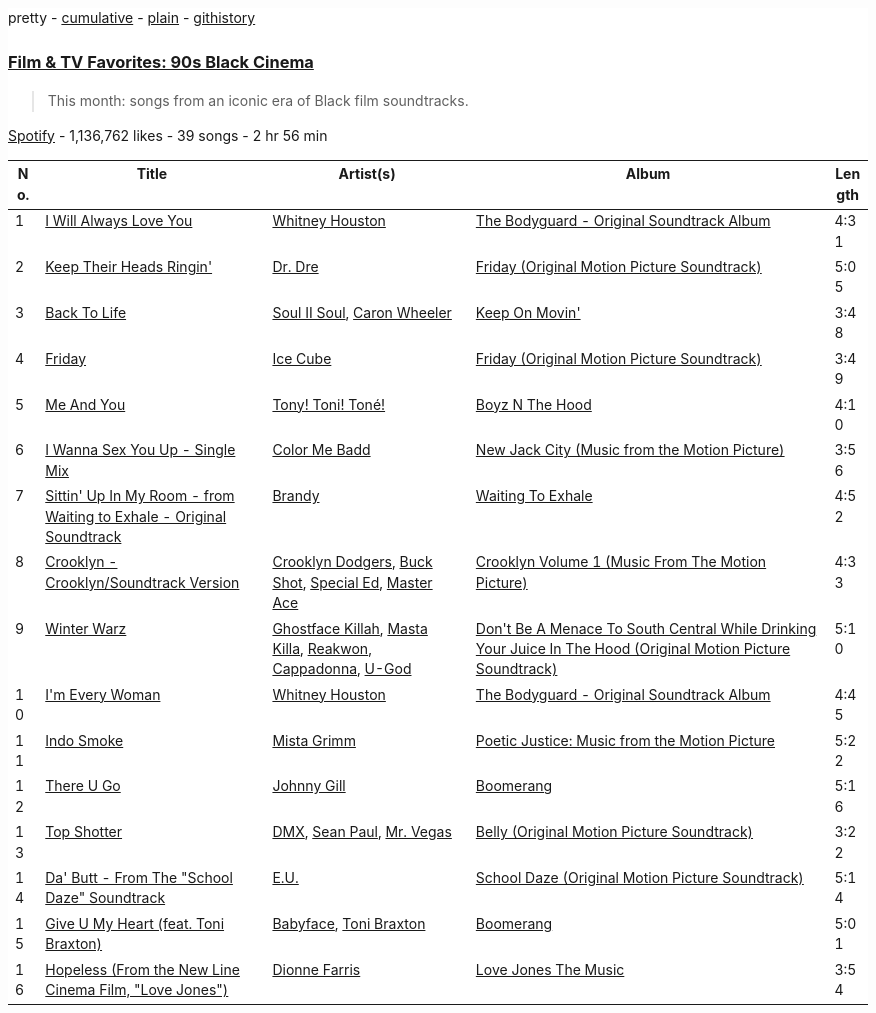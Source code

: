pretty - [cumulative](/playlists/cumulative/37i9dQZF1DWZC2yew0xGiz.md) - [plain](/playlists/plain/37i9dQZF1DWZC2yew0xGiz) - [githistory](https://github.githistory.xyz/mackorone/spotify-playlist-archive/blob/main/playlists/plain/37i9dQZF1DWZC2yew0xGiz)

### [Film & TV Favorites: 90s Black Cinema](https://open.spotify.com/playlist/37i9dQZF1DWZC2yew0xGiz)

> This month: songs from an iconic era of Black film soundtracks.

[Spotify](https://open.spotify.com/user/spotify) - 1,136,762 likes - 39 songs - 2 hr 56 min

| No. | Title | Artist(s) | Album | Length |
|---|---|---|---|---|
| 1 | [I Will Always Love You](https://open.spotify.com/track/4eHbdreAnSOrDDsFfc4Fpm) | [Whitney Houston](https://open.spotify.com/artist/6XpaIBNiVzIetEPCWDvAFP) | [The Bodyguard \- Original Soundtrack Album](https://open.spotify.com/album/7JVJlkNNobS0GSoy4tCS96) | 4:31 |
| 2 | [Keep Their Heads Ringin'](https://open.spotify.com/track/7jIujRjK5JKNrMCcAvYUTN) | [Dr\. Dre](https://open.spotify.com/artist/6DPYiyq5kWVQS4RGwxzPC7) | [Friday \(Original Motion Picture Soundtrack\)](https://open.spotify.com/album/28jbQJCBOGrZHnrkTb6uw5) | 5:05 |
| 3 | [Back To Life](https://open.spotify.com/track/7vvRkLPIvfjjmCIqNxBuEZ) | [Soul II Soul](https://open.spotify.com/artist/2sIx6SmAMw9IBySG3Uj0jf), [Caron Wheeler](https://open.spotify.com/artist/2RhMHmV21ZDcSGZ872U4ZY) | [Keep On Movin'](https://open.spotify.com/album/1y3jN9LkTstdnogs1Xywni) | 3:48 |
| 4 | [Friday](https://open.spotify.com/track/13AvIMuWOBUWGBhWGIHb6N) | [Ice Cube](https://open.spotify.com/artist/3Mcii5XWf6E0lrY3Uky4cA) | [Friday \(Original Motion Picture Soundtrack\)](https://open.spotify.com/album/28jbQJCBOGrZHnrkTb6uw5) | 3:49 |
| 5 | [Me And You](https://open.spotify.com/track/2hcyCCIcnqkZUN85MwXvaY) | [Tony! Toni! Toné!](https://open.spotify.com/artist/7vWlb4pM85jCHvV771qZZW) | [Boyz N The Hood](https://open.spotify.com/album/7KTu7Fg01AgY8UdPvbjIep) | 4:10 |
| 6 | [I Wanna Sex You Up \- Single Mix](https://open.spotify.com/track/3lsse1FoSHnNXc6y0jHxvd) | [Color Me Badd](https://open.spotify.com/artist/1QtIfAa6y7w2JhxYJhYeUG) | [New Jack City \(Music from the Motion Picture\)](https://open.spotify.com/album/3N1GCkG6Z5Rs4Qy1iwnIEB) | 3:56 |
| 7 | [Sittin' Up In My Room \- from Waiting to Exhale \- Original Soundtrack](https://open.spotify.com/track/4330XmgVWlx98Y3Naswycg) | [Brandy](https://open.spotify.com/artist/05oH07COxkXKIMt6mIPRee) | [Waiting To Exhale](https://open.spotify.com/album/2EHFZkzTbRFDt1tomCBToM) | 4:52 |
| 8 | [Crooklyn \- Crooklyn/Soundtrack Version](https://open.spotify.com/track/3RxF3Mz5wprRMopI8fp9uF) | [Crooklyn Dodgers](https://open.spotify.com/artist/4FjR5GmNXYr2RKHVOXTP7e), [Buck Shot](https://open.spotify.com/artist/6ijixrIqFhfUjpfNLzniAT), [Special Ed](https://open.spotify.com/artist/3vIFTM70CYTYr122vTVpzx), [Master Ace](https://open.spotify.com/artist/2ZhH7S3zJIy2cTb8rFPJEz) | [Crooklyn Volume 1 \(Music From The Motion Picture\)](https://open.spotify.com/album/0H3alcRRmLP9P5lHLTqEJB) | 4:33 |
| 9 | [Winter Warz](https://open.spotify.com/track/0iCWDU1S3hjQphZcD0UfIE) | [Ghostface Killah](https://open.spotify.com/artist/6FD0unjzGQhX3b6eMccMJe), [Masta Killa](https://open.spotify.com/artist/0ME1RawvWt3qOJnYnxVqeh), [Reakwon](https://open.spotify.com/artist/1LQhwmzGriKRuGWfpY26kv), [Cappadonna](https://open.spotify.com/artist/0dS5xeDefwoUNasLUHnCjR), [U\-God](https://open.spotify.com/artist/0G070wUUUBptmqGEKAAUVx) | [Don't Be A Menace To South Central While Drinking Your Juice In The Hood \(Original Motion Picture Soundtrack\)](https://open.spotify.com/album/5XhMjct5IBKfbl0N3NsRac) | 5:10 |
| 10 | [I'm Every Woman](https://open.spotify.com/track/2eHj0klWkwRQuIrNlPpCPa) | [Whitney Houston](https://open.spotify.com/artist/6XpaIBNiVzIetEPCWDvAFP) | [The Bodyguard \- Original Soundtrack Album](https://open.spotify.com/album/7JVJlkNNobS0GSoy4tCS96) | 4:45 |
| 11 | [Indo Smoke](https://open.spotify.com/track/63KcYWznO0w3J5wymiT9QK) | [Mista Grimm](https://open.spotify.com/artist/5kPhNBw1YtAwQgYUETh8iK) | [Poetic Justice: Music from the Motion Picture](https://open.spotify.com/album/4cexzIEP1mkthBusUZZeB3) | 5:22 |
| 12 | [There U Go](https://open.spotify.com/track/7oF2WD5RByyNQQmmI5a283) | [Johnny Gill](https://open.spotify.com/artist/7oHzn7edwmrYClrPRINkbn) | [Boomerang](https://open.spotify.com/album/3hrK0o67R7x4ZcG4NMTTXh) | 5:16 |
| 13 | [Top Shotter](https://open.spotify.com/track/15fphOUhL5KyT8pWbP2zxA) | [DMX](https://open.spotify.com/artist/1HwM5zlC5qNWhJtM00yXzG), [Sean Paul](https://open.spotify.com/artist/3Isy6kedDrgPYoTS1dazA9), [Mr\. Vegas](https://open.spotify.com/artist/1pmixngtBJleMrGUG5o8DE) | [Belly \(Original Motion Picture Soundtrack\)](https://open.spotify.com/album/1Z4BjsVx8KRQwegUl2zJ2R) | 3:22 |
| 14 | [Da' Butt \- From The "School Daze" Soundtrack](https://open.spotify.com/track/1erQfISWXcYiSsTEYSaNUe) | [E.U.](https://open.spotify.com/artist/7fIfKG7oJGO4p8wvyi6adh) | [School Daze \(Original Motion Picture Soundtrack\)](https://open.spotify.com/album/4J3xFfnjMRpHtyf5PjILtT) | 5:14 |
| 15 | [Give U My Heart \(feat\. Toni Braxton\)](https://open.spotify.com/track/6pMliTILbMMQJVFvru12DX) | [Babyface](https://open.spotify.com/artist/3aVoqlJOYx31lH1gibGDt3), [Toni Braxton](https://open.spotify.com/artist/3X458ddYA2YcVWuVIGGOYe) | [Boomerang](https://open.spotify.com/album/3hrK0o67R7x4ZcG4NMTTXh) | 5:01 |
| 16 | [Hopeless \(From the New Line Cinema Film, "Love Jones"\)](https://open.spotify.com/track/1JzVKAvm4ZF74G6xhuRu5G) | [Dionne Farris](https://open.spotify.com/artist/7HO1DbzU86pWWp1vBN7l6k) | [Love Jones The Music](https://open.spotify.com/album/4JAftHLhvqnVkFL3f4hv0Z) | 3:54 |